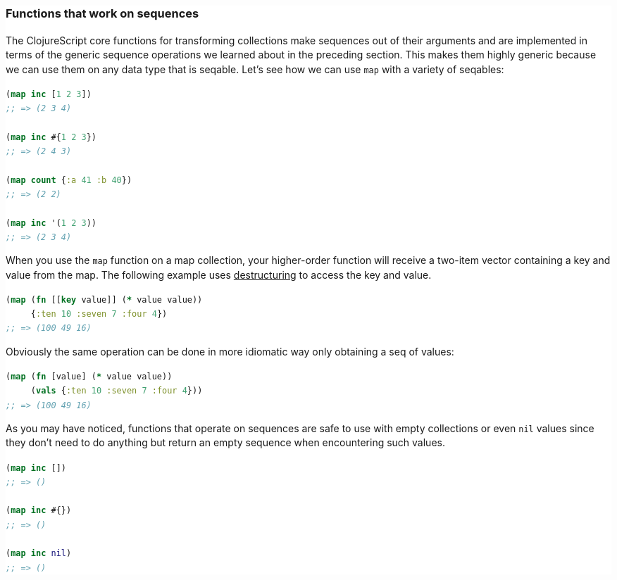 ### Functions that work on sequences

The ClojureScript core functions for transforming collections make
sequences out of their arguments and are implemented in terms of the
generic sequence operations we learned about in the preceding section.
This makes them highly generic because we can use them on any data type
that is seqable. Let’s see how we can use `map` with a variety of
seqables:

``` clojure
(map inc [1 2 3])
;; => (2 3 4)

(map inc #{1 2 3})
;; => (2 4 3)

(map count {:a 41 :b 40})
;; => (2 2)

(map inc '(1 2 3))
;; => (2 3 4)
```

<div class="note">

When you use the `map` function on a map collection, your higher-order
function will receive a two-item vector containing a key and value from
the map. The following example uses
[destructuring](#destructuring-section) to access the key and value.

</div>

``` clojure
(map (fn [[key value]] (* value value))
     {:ten 10 :seven 7 :four 4})
;; => (100 49 16)
```

Obviously the same operation can be done in more idiomatic way only
obtaining a seq of values:

``` clojure
(map (fn [value] (* value value))
     (vals {:ten 10 :seven 7 :four 4}))
;; => (100 49 16)
```

As you may have noticed, functions that operate on sequences are safe to
use with empty collections or even `nil` values since they don’t need to
do anything but return an empty sequence when encountering such values.

``` clojure
(map inc [])
;; => ()

(map inc #{})
;; => ()

(map inc nil)
;; => ()
```

